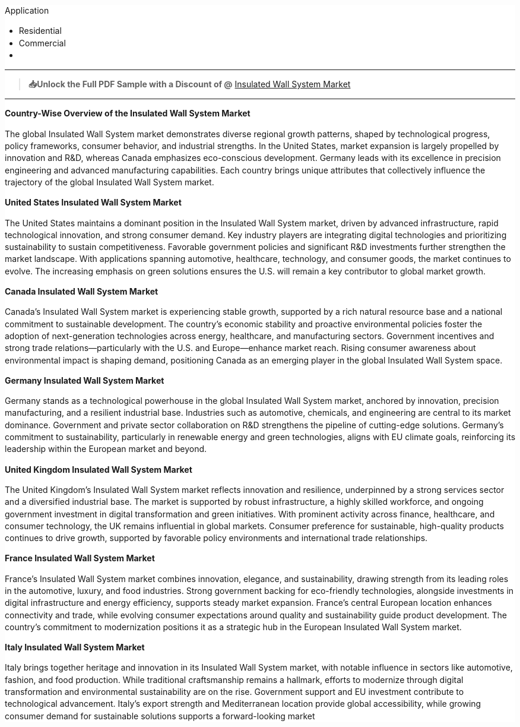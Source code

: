 Application</h3><ul><li>Residential</li><li>Commercial</li><li></li></ul></p><hr /><blockquote><p><strong>📥Unlock the Full PDF Sample with a Discount of @</strong> <a href="https://www.marketresearchintellect.com/ask-for-discount/?rid=992592&amp;utm_source=Github-April&amp;utm_medium=049">Insulated Wall System Market</a></p></blockquote><hr /><p class="" data-start="217" data-end="261"><strong data-start="217" data-end="261">Country-Wise Overview of the Insulated Wall System Market</strong></p><p class="" data-start="263" data-end="774">The global Insulated Wall System market demonstrates diverse regional growth patterns, shaped by technological progress, policy frameworks, consumer behavior, and industrial strengths. In the United States, market expansion is largely propelled by innovation and R&amp;D, whereas Canada emphasizes eco-conscious development. Germany leads with its excellence in precision engineering and advanced manufacturing capabilities. Each country brings unique attributes that collectively influence the trajectory of the global Insulated Wall System market.</p><p class="" data-start="776" data-end="1421"><strong data-start="776" data-end="805">United States Insulated Wall System Market</strong></p><p class="" data-start="776" data-end="1421">The United States maintains a dominant position in the Insulated Wall System market, driven by advanced infrastructure, rapid technological innovation, and strong consumer demand. Key industry players are integrating digital technologies and prioritizing sustainability to sustain competitiveness. Favorable government policies and significant R&amp;D investments further strengthen the market landscape. With applications spanning automotive, healthcare, technology, and consumer goods, the market continues to evolve. The increasing emphasis on green solutions ensures the U.S. will remain a key contributor to global market growth.</p><p class="" data-start="1423" data-end="2019"><strong data-start="1423" data-end="1445">Canada Insulated Wall System Market</strong></p><p class="" data-start="1423" data-end="2019">Canada&rsquo;s Insulated Wall System market is experiencing stable growth, supported by a rich natural resource base and a national commitment to sustainable development. The country&rsquo;s economic stability and proactive environmental policies foster the adoption of next-generation technologies across energy, healthcare, and manufacturing sectors. Government incentives and strong trade relations&mdash;particularly with the U.S. and Europe&mdash;enhance market reach. Rising consumer awareness about environmental impact is shaping demand, positioning Canada as an emerging player in the global Insulated Wall System space.</p><p class="" data-start="2021" data-end="2591"><strong data-start="2021" data-end="2044">Germany Insulated Wall System Market</strong></p><p class="" data-start="2021" data-end="2591">Germany stands as a technological powerhouse in the global Insulated Wall System market, anchored by innovation, precision manufacturing, and a resilient industrial base. Industries such as automotive, chemicals, and engineering are central to its market dominance. Government and private sector collaboration on R&amp;D strengthens the pipeline of cutting-edge solutions. Germany&rsquo;s commitment to sustainability, particularly in renewable energy and green technologies, aligns with EU climate goals, reinforcing its leadership within the European market and beyond.</p><p class="" data-start="2593" data-end="3221"><strong data-start="2593" data-end="2623">United Kingdom Insulated Wall System Market</strong></p><p class="" data-start="2593" data-end="3221">The United Kingdom&rsquo;s Insulated Wall System market reflects innovation and resilience, underpinned by a strong services sector and a diversified industrial base. The market is supported by robust infrastructure, a highly skilled workforce, and ongoing government investment in digital transformation and green initiatives. With prominent activity across finance, healthcare, and consumer technology, the UK remains influential in global markets. Consumer preference for sustainable, high-quality products continues to drive growth, supported by favorable policy environments and international trade relationships.</p><p class="" data-start="3223" data-end="3838"><strong data-start="3223" data-end="3245">France Insulated Wall System Market</strong></p><p class="" data-start="3223" data-end="3838">France&rsquo;s Insulated Wall System market combines innovation, elegance, and sustainability, drawing strength from its leading roles in the automotive, luxury, and food industries. Strong government backing for eco-friendly technologies, alongside investments in digital infrastructure and energy efficiency, supports steady market expansion. France&rsquo;s central European location enhances connectivity and trade, while evolving consumer expectations around quality and sustainability guide product development. The country&rsquo;s commitment to modernization positions it as a strategic hub in the European Insulated Wall System market.</p><p class="" data-start="3840" data-end="4422"><strong data-start="3840" data-end="3861">Italy Insulated Wall System Market</strong></p><p class="" data-start="3840" data-end="4422">Italy brings together heritage and innovation in its Insulated Wall System market, with notable influence in sectors like automotive, fashion, and food production. While traditional craftsmanship remains a hallmark, efforts to modernize through digital transformation and environmental sustainability are on the rise. Government support and EU investment contribute to technological advancement. Italy&rsquo;s export strength and Mediterranean location provide global accessibility, while growing consumer demand for sustainable solutions supports a forward-looking market